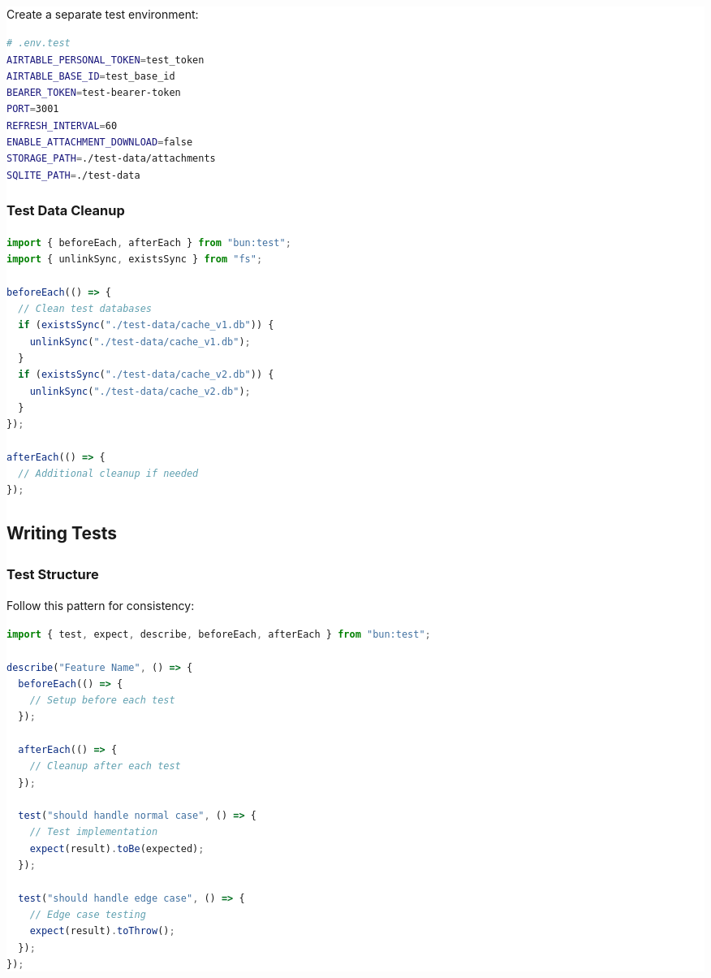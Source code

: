 Create a separate test environment:

```bash
# .env.test
AIRTABLE_PERSONAL_TOKEN=test_token
AIRTABLE_BASE_ID=test_base_id
BEARER_TOKEN=test-bearer-token
PORT=3001
REFRESH_INTERVAL=60
ENABLE_ATTACHMENT_DOWNLOAD=false
STORAGE_PATH=./test-data/attachments
SQLITE_PATH=./test-data
```

### Test Data Cleanup

```typescript
import { beforeEach, afterEach } from "bun:test";
import { unlinkSync, existsSync } from "fs";

beforeEach(() => {
  // Clean test databases
  if (existsSync("./test-data/cache_v1.db")) {
    unlinkSync("./test-data/cache_v1.db");
  }
  if (existsSync("./test-data/cache_v2.db")) {
    unlinkSync("./test-data/cache_v2.db");
  }
});

afterEach(() => {
  // Additional cleanup if needed
});
```

## Writing Tests

### Test Structure

Follow this pattern for consistency:

```typescript
import { test, expect, describe, beforeEach, afterEach } from "bun:test";

describe("Feature Name", () => {
  beforeEach(() => {
    // Setup before each test
  });

  afterEach(() => {
    // Cleanup after each test
  });

  test("should handle normal case", () => {
    // Test implementation
    expect(result).toBe(expected);
  });

  test("should handle edge case", () => {
    // Edge case testing
    expect(result).toThrow();
  });
});
```
